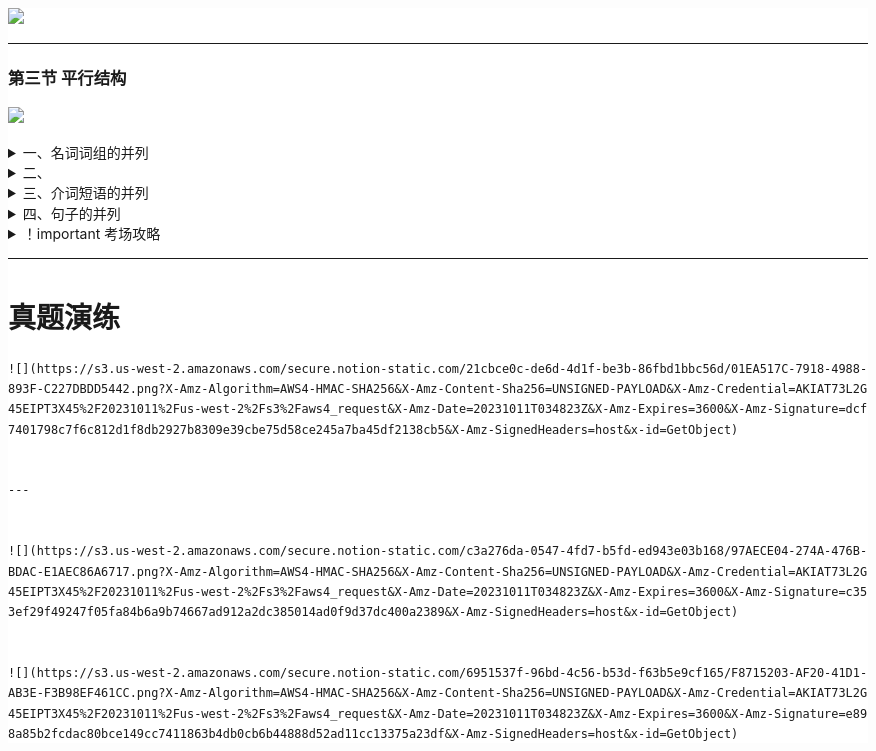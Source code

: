 ![](https://s3.us-west-2.amazonaws.com/secure.notion-static.com/b1209073-a368-4c83-8bac-65921d9e3c33/Untitled.png?X-Amz-Algorithm=AWS4-HMAC-SHA256&X-Amz-Content-Sha256=UNSIGNED-PAYLOAD&X-Amz-Credential=AKIAT73L2G45EIPT3X45%2F20231011%2Fus-west-2%2Fs3%2Faws4_request&X-Amz-Date=20231011T034712Z&X-Amz-Expires=3600&X-Amz-Signature=bb8b06827b26c3cc1dd9871e2ef44ec759295b12ec1169f3131ac9112fa0d5a5&X-Amz-SignedHeaders=host&x-id=GetObject)

---

### 第三节 平行结构

![](https://s3.us-west-2.amazonaws.com/secure.notion-static.com/75ef9dbf-7bcf-40a2-a391-dc58c6efa08b/Untitled.png?X-Amz-Algorithm=AWS4-HMAC-SHA256&X-Amz-Content-Sha256=UNSIGNED-PAYLOAD&X-Amz-Credential=AKIAT73L2G45EIPT3X45%2F20231011%2Fus-west-2%2Fs3%2Faws4_request&X-Amz-Date=20231011T034712Z&X-Amz-Expires=3600&X-Amz-Signature=40660508ed70328a762c64d44078407bebfd7c84c878549c087516d37760f88b&X-Amz-SignedHeaders=host&x-id=GetObject)

<details><summary>一、名词词组的并列</summary></details>

<details><summary>二、</summary></details>

<details><summary>三、介词短语的并列</summary></details>

<details><summary>四、句子的并列</summary></details>

<details><summary>！important 考场攻略</summary></details>

---

# 真题演练

    ![](https://s3.us-west-2.amazonaws.com/secure.notion-static.com/21cbce0c-de6d-4d1f-be3b-86fbd1bbc56d/01EA517C-7918-4988-893F-C227DBDD5442.png?X-Amz-Algorithm=AWS4-HMAC-SHA256&X-Amz-Content-Sha256=UNSIGNED-PAYLOAD&X-Amz-Credential=AKIAT73L2G45EIPT3X45%2F20231011%2Fus-west-2%2Fs3%2Faws4_request&X-Amz-Date=20231011T034823Z&X-Amz-Expires=3600&X-Amz-Signature=dcf7401798c7f6c812d1f8db2927b8309e39cbe75d58ce245a7ba45df2138cb5&X-Amz-SignedHeaders=host&x-id=GetObject)


    ---


    ![](https://s3.us-west-2.amazonaws.com/secure.notion-static.com/c3a276da-0547-4fd7-b5fd-ed943e03b168/97AECE04-274A-476B-BDAC-E1AEC86A6717.png?X-Amz-Algorithm=AWS4-HMAC-SHA256&X-Amz-Content-Sha256=UNSIGNED-PAYLOAD&X-Amz-Credential=AKIAT73L2G45EIPT3X45%2F20231011%2Fus-west-2%2Fs3%2Faws4_request&X-Amz-Date=20231011T034823Z&X-Amz-Expires=3600&X-Amz-Signature=c353ef29f49247f05fa84b6a9b74667ad912a2dc385014ad0f9d37dc400a2389&X-Amz-SignedHeaders=host&x-id=GetObject)


    ![](https://s3.us-west-2.amazonaws.com/secure.notion-static.com/6951537f-96bd-4c56-b53d-f63b5e9cf165/F8715203-AF20-41D1-AB3E-F3B98EF461CC.png?X-Amz-Algorithm=AWS4-HMAC-SHA256&X-Amz-Content-Sha256=UNSIGNED-PAYLOAD&X-Amz-Credential=AKIAT73L2G45EIPT3X45%2F20231011%2Fus-west-2%2Fs3%2Faws4_request&X-Amz-Date=20231011T034823Z&X-Amz-Expires=3600&X-Amz-Signature=e898a85b2fcdac80bce149cc7411863b4db0cb6b44888d52ad11cc13375a23df&X-Amz-SignedHeaders=host&x-id=GetObject)
